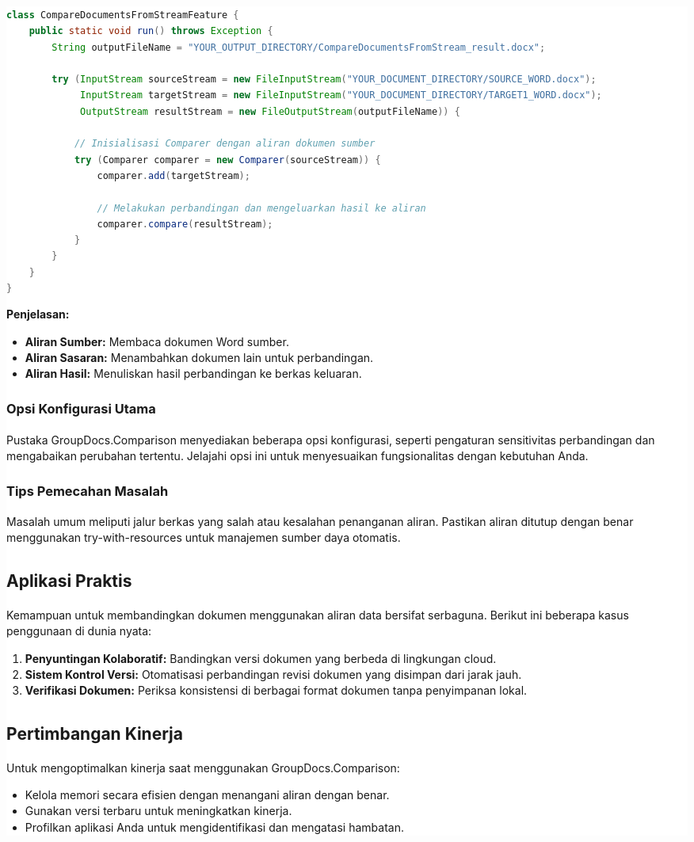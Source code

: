 ```java
class CompareDocumentsFromStreamFeature {
    public static void run() throws Exception {
        String outputFileName = "YOUR_OUTPUT_DIRECTORY/CompareDocumentsFromStream_result.docx";

        try (InputStream sourceStream = new FileInputStream("YOUR_DOCUMENT_DIRECTORY/SOURCE_WORD.docx");
             InputStream targetStream = new FileInputStream("YOUR_DOCUMENT_DIRECTORY/TARGET1_WORD.docx");
             OutputStream resultStream = new FileOutputStream(outputFileName)) {
              
            // Inisialisasi Comparer dengan aliran dokumen sumber
            try (Comparer comparer = new Comparer(sourceStream)) {
                comparer.add(targetStream);
                 
                // Melakukan perbandingan dan mengeluarkan hasil ke aliran
                comparer.compare(resultStream);
            }
        }
    }
}
```

**Penjelasan:**
- **Aliran Sumber:** Membaca dokumen Word sumber.
- **Aliran Sasaran:** Menambahkan dokumen lain untuk perbandingan.
- **Aliran Hasil:** Menuliskan hasil perbandingan ke berkas keluaran.

### Opsi Konfigurasi Utama

Pustaka GroupDocs.Comparison menyediakan beberapa opsi konfigurasi, seperti pengaturan sensitivitas perbandingan dan mengabaikan perubahan tertentu. Jelajahi opsi ini untuk menyesuaikan fungsionalitas dengan kebutuhan Anda.

### Tips Pemecahan Masalah
Masalah umum meliputi jalur berkas yang salah atau kesalahan penanganan aliran. Pastikan aliran ditutup dengan benar menggunakan try-with-resources untuk manajemen sumber daya otomatis.

## Aplikasi Praktis

Kemampuan untuk membandingkan dokumen menggunakan aliran data bersifat serbaguna. Berikut ini beberapa kasus penggunaan di dunia nyata:

1. **Penyuntingan Kolaboratif:** Bandingkan versi dokumen yang berbeda di lingkungan cloud.
2. **Sistem Kontrol Versi:** Otomatisasi perbandingan revisi dokumen yang disimpan dari jarak jauh.
3. **Verifikasi Dokumen:** Periksa konsistensi di berbagai format dokumen tanpa penyimpanan lokal.

## Pertimbangan Kinerja

Untuk mengoptimalkan kinerja saat menggunakan GroupDocs.Comparison:
- Kelola memori secara efisien dengan menangani aliran dengan benar.
- Gunakan versi terbaru untuk meningkatkan kinerja.
- Profilkan aplikasi Anda untuk mengidentifikasi dan mengatasi hambatan.
